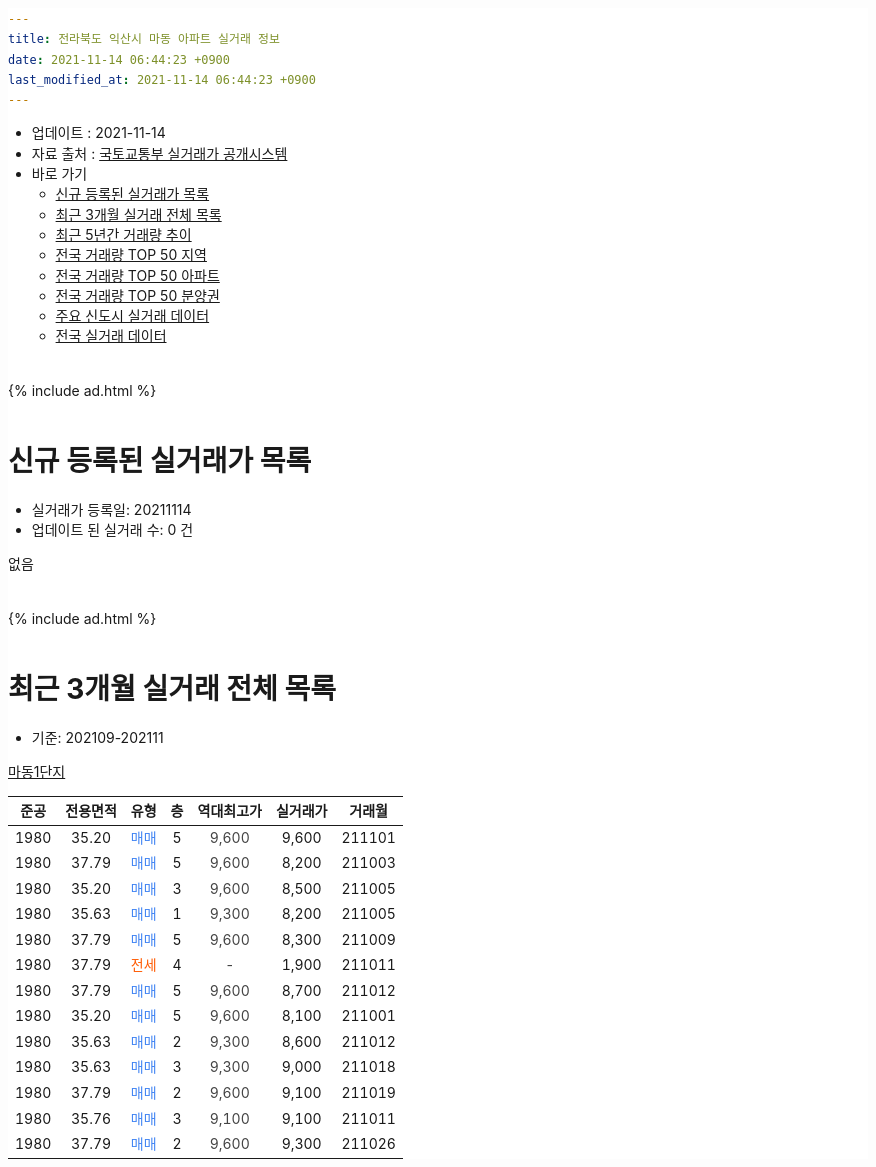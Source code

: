 ```yaml
---
title: 전라북도 익산시 마동 아파트 실거래 정보
date: 2021-11-14 06:44:23 +0900
last_modified_at: 2021-11-14 06:44:23 +0900
---
```


* 업데이트 : 2021-11-14
* 자료 출처 : [국토교통부 실거래가 공개시스템](http://rt.molit.go.kr)
* 바로 가기
    * [신규 등록된 실거래가 목록](#신규-등록된-실거래가-목록)
    * [최근 3개월 실거래 전체 목록](#최근-3개월-실거래-전체-목록)
    * [최근 5년간 거래량 추이](#최근-5년간-거래량-추이)
    * [전국 거래량 TOP 50 지역](https://inasie.github.io/apt-trade-info/최근-3개월-전국에서-가장-거래가-많이-발생한-지역)
    * [전국 거래량 TOP 50 아파트](https://inasie.github.io/apt-trade-info/최근-3개월-전국에서-가장-거래가-많이-발생한-아파트)
    * [전국 거래량 TOP 50 분양권](https://inasie.github.io/apt-trade-info/최근-3개월-전국에서-가장-거래가-많이-발생한-분양권)
    * [주요 신도시 실거래 데이터](https://inasie.github.io/apt-trade-info/주요-신도시)
    * [전국 실거래 데이터](https://inasie.github.io/apt-trade-info/전국)
<br>
{% include ad.html %}
<br>

# 신규 등록된 실거래가 목록
* 실거래가 등록일: 20211114
* 업데이트 된 실거래 수: 0 건

없음

<br>
{% include ad.html %}
<br>

# 최근 3개월 실거래 전체 목록
* 기준: 202109-202111


[마동1단지](https://search.naver.com/search.naver?query=%EC%A0%84%EB%9D%BC%EB%B6%81%EB%8F%84+%EC%9D%B5%EC%82%B0%EC%8B%9C+%EB%A7%88%EB%8F%99+%EB%A7%88%EB%8F%991%EB%8B%A8%EC%A7%80)

|준공|전용면적|유형|층|역대최고가|실거래가|거래월|
|:---:|:---:|:---:|:---:|:---:|:---:|:---:|
|1980|35.20|<span style="color:#4285f3">매매</span>|5|<span style="color:#444444">9,600</span>|9,600|211101|
|1980|37.79|<span style="color:#4285f3">매매</span>|5|<span style="color:#444444">9,600</span>|8,200|211003|
|1980|35.20|<span style="color:#4285f3">매매</span>|3|<span style="color:#444444">9,600</span>|8,500|211005|
|1980|35.63|<span style="color:#4285f3">매매</span>|1|<span style="color:#444444">9,300</span>|8,200|211005|
|1980|37.79|<span style="color:#4285f3">매매</span>|5|<span style="color:#444444">9,600</span>|8,300|211009|
|1980|37.79|<span style="color:#ff5a00">전세</span>|4|<span style="color:#444444">-</span>|1,900|211011|
|1980|37.79|<span style="color:#4285f3">매매</span>|5|<span style="color:#444444">9,600</span>|8,700|211012|
|1980|35.20|<span style="color:#4285f3">매매</span>|5|<span style="color:#444444">9,600</span>|8,100|211001|
|1980|35.63|<span style="color:#4285f3">매매</span>|2|<span style="color:#444444">9,300</span>|8,600|211012|
|1980|35.63|<span style="color:#4285f3">매매</span>|3|<span style="color:#444444">9,300</span>|9,000|211018|
|1980|37.79|<span style="color:#4285f3">매매</span>|2|<span style="color:#444444">9,600</span>|9,100|211019|
|1980|35.76|<span style="color:#4285f3">매매</span>|3|<span style="color:#444444">9,100</span>|9,100|211011|
|1980|37.79|<span style="color:#4285f3">매매</span>|2|<span style="color:#444444">9,600</span>|9,300|211026|